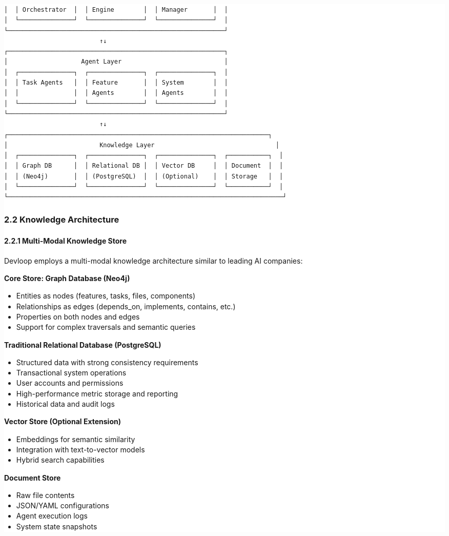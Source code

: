 ```
│  │ Orchestrator  │  │ Engine        │  │ Manager       │  │
│  └───────────────┘  └───────────────┘  └───────────────┘  │
└───────────────────────────────────────────────────────────┘
                          ↑↓
┌───────────────────────────────────────────────────────────┐
│                    Agent Layer                            │
│  ┌───────────────┐  ┌───────────────┐  ┌───────────────┐  │
│  │ Task Agents   │  │ Feature       │  │ System        │  │
│  │               │  │ Agents        │  │ Agents        │  │
│  └───────────────┘  └───────────────┘  └───────────────┘  │
└───────────────────────────────────────────────────────────┘
                          ↑↓
┌───────────────────────────────────────────────────────────────────────┐
│                         Knowledge Layer                                 │
│  ┌───────────────┐  ┌───────────────┐  ┌───────────────┐  ┌───────────┐  │
│  │ Graph DB      │  │ Relational DB │  │ Vector DB     │  │ Document  │  │
│  │ (Neo4j)       │  │ (PostgreSQL)  │  │ (Optional)    │  │ Storage   │  │
│  └───────────────┘  └───────────────┘  └───────────────┘  └───────────┘  │
└───────────────────────────────────────────────────────────────────────────┘
```

### 2.2 Knowledge Architecture

#### 2.2.1 Multi-Modal Knowledge Store

Devloop employs a multi-modal knowledge architecture similar to leading AI companies:

**Core Store: Graph Database (Neo4j)**

- Entities as nodes (features, tasks, files, components)
- Relationships as edges (depends_on, implements, contains, etc.)
- Properties on both nodes and edges
- Support for complex traversals and semantic queries

**Traditional Relational Database (PostgreSQL)**

- Structured data with strong consistency requirements
- Transactional system operations
- User accounts and permissions
- High-performance metric storage and reporting
- Historical data and audit logs

**Vector Store (Optional Extension)**

- Embeddings for semantic similarity
- Integration with text-to-vector models
- Hybrid search capabilities

**Document Store**

- Raw file contents
- JSON/YAML configurations
- Agent execution logs
- System state snapshots
